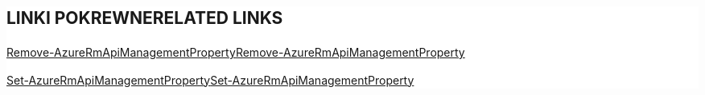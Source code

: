 ## <span data-ttu-id="abe30-145">LINKI POKREWNE</span><span class="sxs-lookup"><span data-stu-id="abe30-145">RELATED LINKS</span></span>

[<span data-ttu-id="abe30-146">Remove-AzureRmApiManagementProperty</span><span class="sxs-lookup"><span data-stu-id="abe30-146">Remove-AzureRmApiManagementProperty</span></span>](./Remove-AzureRmApiManagementProperty.md)

[<span data-ttu-id="abe30-147">Set-AzureRmApiManagementProperty</span><span class="sxs-lookup"><span data-stu-id="abe30-147">Set-AzureRmApiManagementProperty</span></span>](./Set-AzureRmApiManagementProperty.md)


